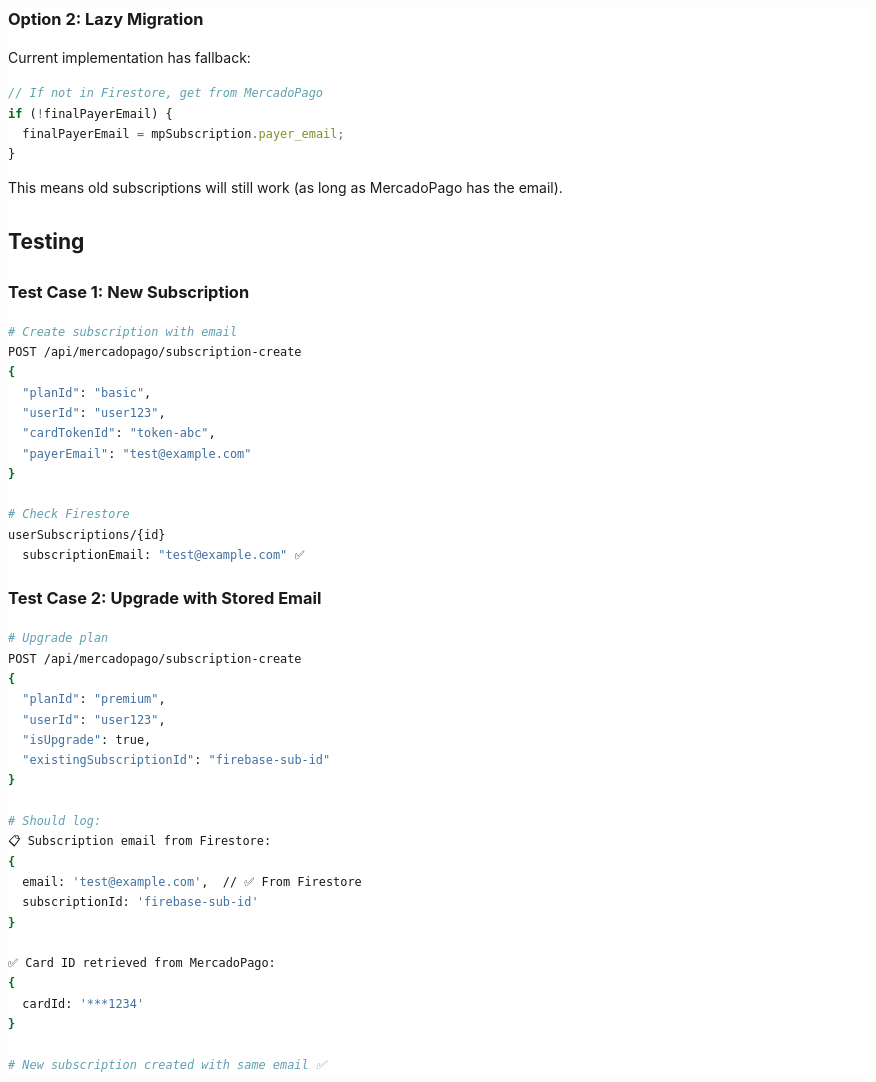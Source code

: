 ### Option 2: Lazy Migration
Current implementation has fallback:
```typescript
// If not in Firestore, get from MercadoPago
if (!finalPayerEmail) {
  finalPayerEmail = mpSubscription.payer_email;
}
```

This means old subscriptions will still work (as long as MercadoPago has the email).

## Testing

### Test Case 1: New Subscription
```bash
# Create subscription with email
POST /api/mercadopago/subscription-create
{
  "planId": "basic",
  "userId": "user123",
  "cardTokenId": "token-abc",
  "payerEmail": "test@example.com"
}

# Check Firestore
userSubscriptions/{id}
  subscriptionEmail: "test@example.com" ✅
```

### Test Case 2: Upgrade with Stored Email
```bash
# Upgrade plan
POST /api/mercadopago/subscription-create
{
  "planId": "premium",
  "userId": "user123",
  "isUpgrade": true,
  "existingSubscriptionId": "firebase-sub-id"
}

# Should log:
📋 Subscription email from Firestore:
{
  email: 'test@example.com',  // ✅ From Firestore
  subscriptionId: 'firebase-sub-id'
}

✅ Card ID retrieved from MercadoPago:
{
  cardId: '***1234'
}

# New subscription created with same email ✅
```
